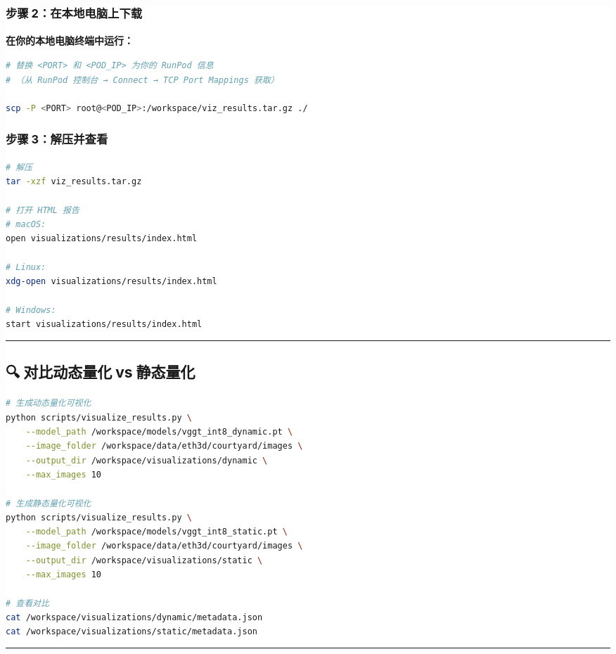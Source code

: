 ### 步骤 2：在本地电脑上下载

**在你的本地电脑终端中运行：**

```bash
# 替换 <PORT> 和 <POD_IP> 为你的 RunPod 信息
# （从 RunPod 控制台 → Connect → TCP Port Mappings 获取）

scp -P <PORT> root@<POD_IP>:/workspace/viz_results.tar.gz ./
```

### 步骤 3：解压并查看

```bash
# 解压
tar -xzf viz_results.tar.gz

# 打开 HTML 报告
# macOS:
open visualizations/results/index.html

# Linux:
xdg-open visualizations/results/index.html

# Windows:
start visualizations/results/index.html
```

---

## 🔍 对比动态量化 vs 静态量化

```bash
# 生成动态量化可视化
python scripts/visualize_results.py \
    --model_path /workspace/models/vggt_int8_dynamic.pt \
    --image_folder /workspace/data/eth3d/courtyard/images \
    --output_dir /workspace/visualizations/dynamic \
    --max_images 10

# 生成静态量化可视化
python scripts/visualize_results.py \
    --model_path /workspace/models/vggt_int8_static.pt \
    --image_folder /workspace/data/eth3d/courtyard/images \
    --output_dir /workspace/visualizations/static \
    --max_images 10

# 查看对比
cat /workspace/visualizations/dynamic/metadata.json
cat /workspace/visualizations/static/metadata.json
```

---
